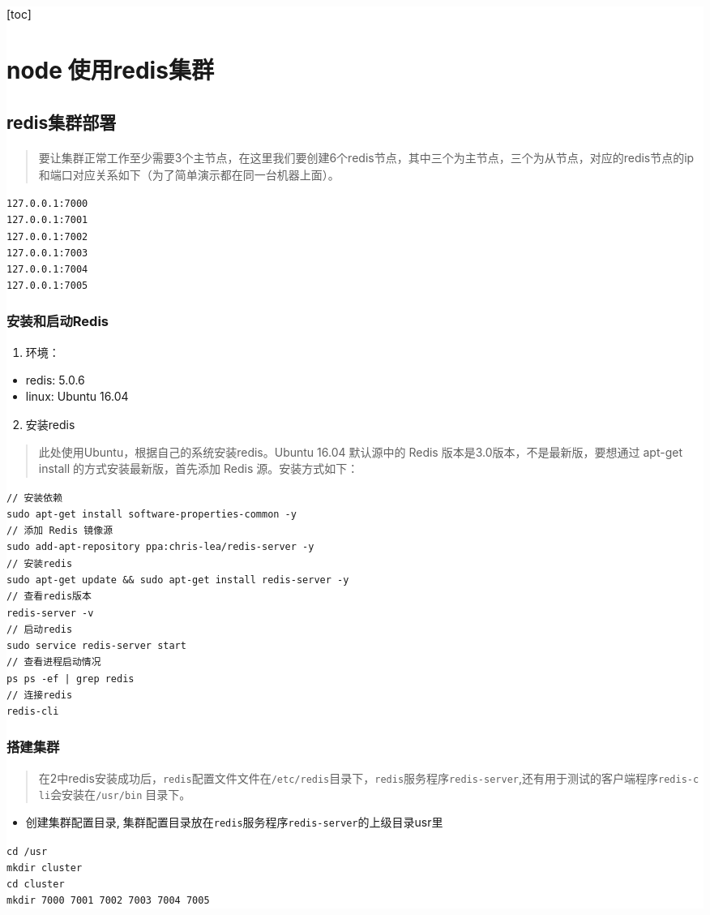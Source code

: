 [toc]

# node 使用redis集群

## redis集群部署

> 要让集群正常工作至少需要3个主节点，在这里我们要创建6个redis节点，其中三个为主节点，三个为从节点，对应的redis节点的ip和端口对应关系如下（为了简单演示都在同一台机器上面）。

```
127.0.0.1:7000
127.0.0.1:7001
127.0.0.1:7002
127.0.0.1:7003
127.0.0.1:7004
127.0.0.1:7005
```

### 安装和启动Redis

1. 环境：

* redis: 5.0.6
* linux: Ubuntu 16.04

2. 安装redis
> 此处使用Ubuntu，根据自己的系统安装redis。Ubuntu 16.04 默认源中的 Redis 版本是3.0版本，不是最新版，要想通过 apt-get install 的方式安装最新版，首先添加 Redis 源。安装方式如下：
```
// 安装依赖
sudo apt-get install software-properties-common -y
// 添加 Redis 镜像源
sudo add-apt-repository ppa:chris-lea/redis-server -y
// 安装redis
sudo apt-get update && sudo apt-get install redis-server -y
// 查看redis版本
redis-server -v
// 启动redis
sudo service redis-server start
// 查看进程启动情况
ps ps -ef | grep redis
// 连接redis
redis-cli
```

### 搭建集群
> 在2中redis安装成功后，`redis`配置文件文件在`/etc/redis`目录下，`redis`服务程序`redis-server`,还有用于测试的客户端程序`redis-cli`会安装在`/usr/bin` 目录下。

* 创建集群配置目录, 集群配置目录放在`redis`服务程序`redis-server`的上级目录usr里

```
cd /usr
mkdir cluster
cd cluster
mkdir 7000 7001 7002 7003 7004 7005
```
